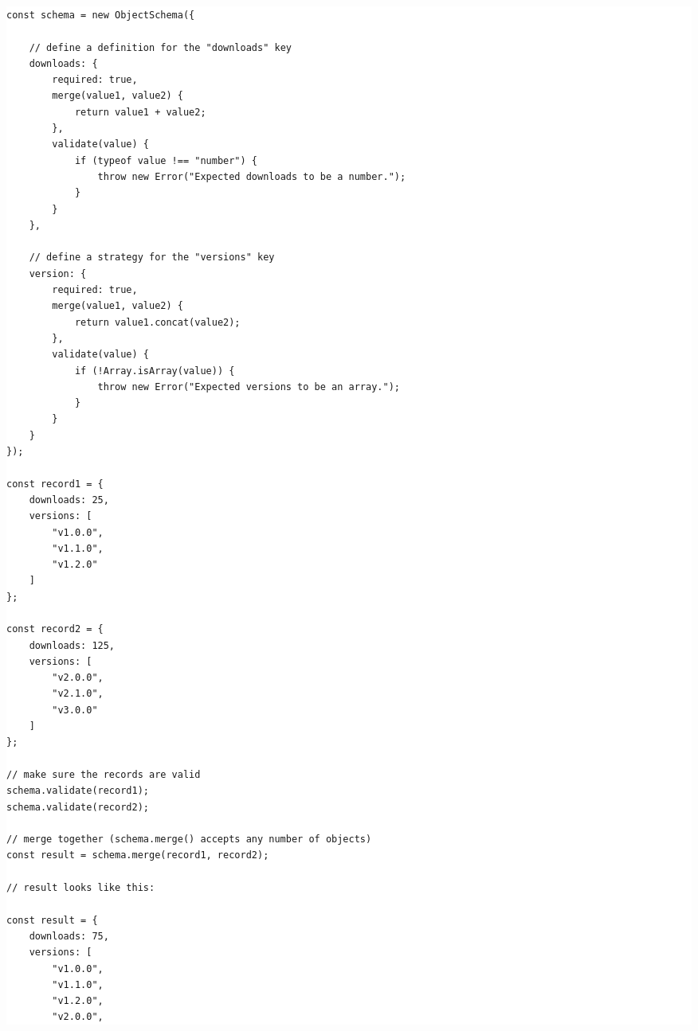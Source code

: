 ```
const schema = new ObjectSchema({

    // define a definition for the "downloads" key
    downloads: {
        required: true,
        merge(value1, value2) {
            return value1 + value2;
        },
        validate(value) {
            if (typeof value !== "number") {
                throw new Error("Expected downloads to be a number.");
            }
        }
    },

    // define a strategy for the "versions" key
    version: {
        required: true,
        merge(value1, value2) {
            return value1.concat(value2);
        },
        validate(value) {
            if (!Array.isArray(value)) {
                throw new Error("Expected versions to be an array.");
            }
        }
    }
});

const record1 = {
    downloads: 25,
    versions: [
        "v1.0.0",
        "v1.1.0",
        "v1.2.0"
    ]
};

const record2 = {
    downloads: 125,
    versions: [
        "v2.0.0",
        "v2.1.0",
        "v3.0.0"
    ]
};

// make sure the records are valid
schema.validate(record1);
schema.validate(record2);

// merge together (schema.merge() accepts any number of objects)
const result = schema.merge(record1, record2);

// result looks like this:

const result = {
    downloads: 75,
    versions: [
        "v1.0.0",
        "v1.1.0",
        "v1.2.0",
        "v2.0.0",
```